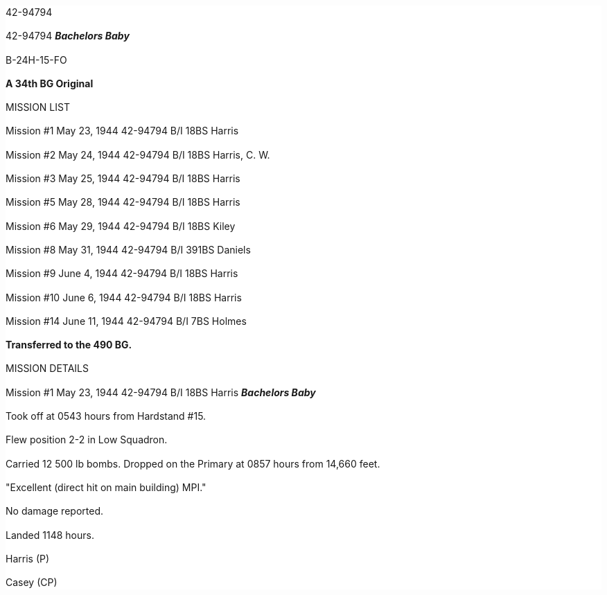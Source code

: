 





42-94794






 




42-94794 ***Bachelors Baby***

B-24H-15-FO

**A 34th BG Original**

MISSION LIST  

  


Mission #1 May 23, 1944 42-94794 B/I 18BS Harris

Mission #2 May 24, 1944 42-94794 B/I 18BS Harris, C. W.

Mission #3 May 25, 1944 42-94794 B/I 18BS Harris

Mission #5 May 28, 1944 42-94794 B/I 18BS Harris

Mission #6 May 29, 1944 42-94794 B/I 18BS Kiley

Mission #8 May 31, 1944 42-94794 B/I 391BS Daniels

Mission #9 June 4, 1944 42-94794 B/I 18BS Harris

Mission #10 June 6, 1944 42-94794 B/I 18BS Harris

Mission #14 June 11, 1944 42-94794 B/I 7BS Holmes

**Transferred to the 490 BG.**

MISSION DETAILS

Mission #1 May 23, 1944 42-94794
B/I 18BS Harris ***Bachelors Baby*** 

Took off at 0543 hours from Hardstand #15.

Flew position 2-2 in Low Squadron.

Carried 12 500 lb bombs. Dropped on the Primary at 0857
hours from 14,660 feet.

"Excellent (direct hit on main building) MPI."

No damage reported.

Landed 1148 hours.

Harris (P)

Casey (CP)
